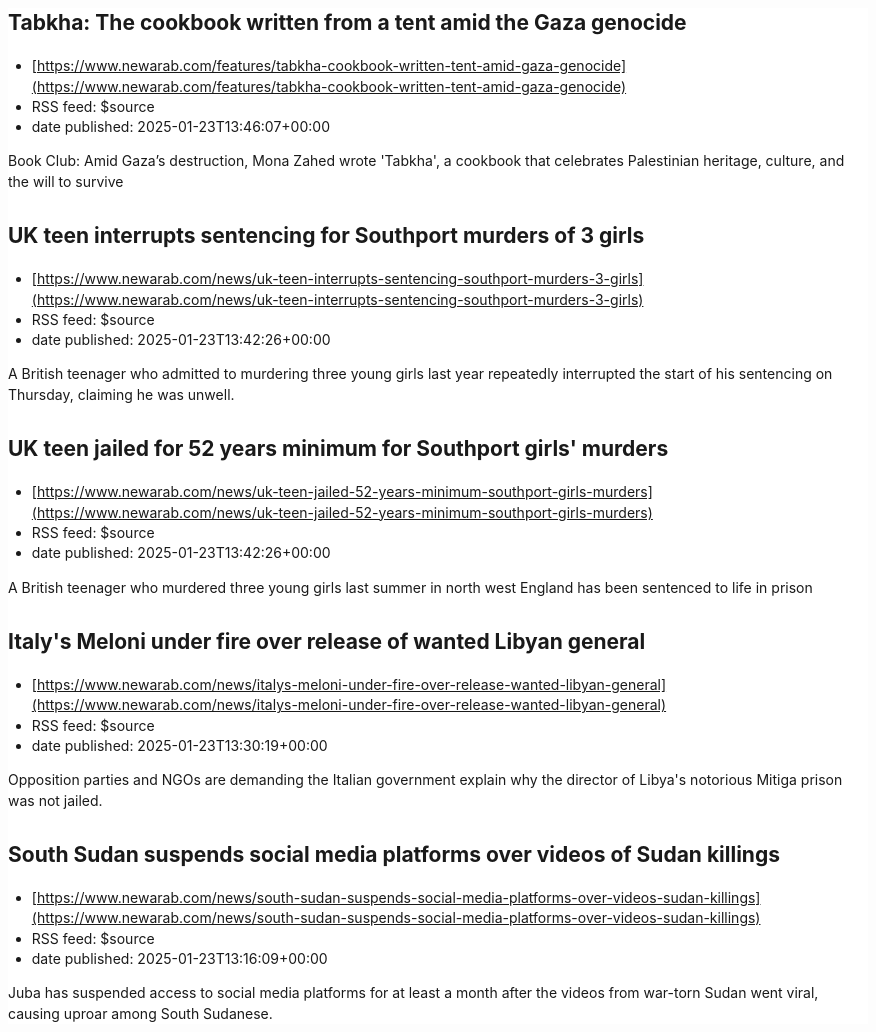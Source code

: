 ## Tabkha: The cookbook written from a tent amid the Gaza genocide
 - [https://www.newarab.com/features/tabkha-cookbook-written-tent-amid-gaza-genocide](https://www.newarab.com/features/tabkha-cookbook-written-tent-amid-gaza-genocide)
 - RSS feed: $source
 - date published: 2025-01-23T13:46:07+00:00

Book Club: Amid Gaza’s destruction, Mona Zahed wrote 'Tabkha', a cookbook that celebrates Palestinian heritage, culture, and the will to survive

## UK teen interrupts sentencing for Southport murders of 3 girls
 - [https://www.newarab.com/news/uk-teen-interrupts-sentencing-southport-murders-3-girls](https://www.newarab.com/news/uk-teen-interrupts-sentencing-southport-murders-3-girls)
 - RSS feed: $source
 - date published: 2025-01-23T13:42:26+00:00

A British teenager who admitted to murdering three young girls last year repeatedly interrupted the start of his sentencing on Thursday, claiming he was unwell.

## UK teen jailed for 52 years minimum for Southport girls' murders
 - [https://www.newarab.com/news/uk-teen-jailed-52-years-minimum-southport-girls-murders](https://www.newarab.com/news/uk-teen-jailed-52-years-minimum-southport-girls-murders)
 - RSS feed: $source
 - date published: 2025-01-23T13:42:26+00:00

A British teenager who murdered three young girls last summer in north west England has been sentenced to life in prison

## Italy's Meloni under fire over release of wanted Libyan general
 - [https://www.newarab.com/news/italys-meloni-under-fire-over-release-wanted-libyan-general](https://www.newarab.com/news/italys-meloni-under-fire-over-release-wanted-libyan-general)
 - RSS feed: $source
 - date published: 2025-01-23T13:30:19+00:00

Opposition parties and NGOs are demanding the Italian government explain why the director of Libya's notorious Mitiga prison was not jailed.

## South Sudan suspends social media platforms over videos of Sudan killings
 - [https://www.newarab.com/news/south-sudan-suspends-social-media-platforms-over-videos-sudan-killings](https://www.newarab.com/news/south-sudan-suspends-social-media-platforms-over-videos-sudan-killings)
 - RSS feed: $source
 - date published: 2025-01-23T13:16:09+00:00

Juba has suspended access to social media platforms for at least a month after the videos from war-torn Sudan went viral, causing uproar among South Sudanese.
